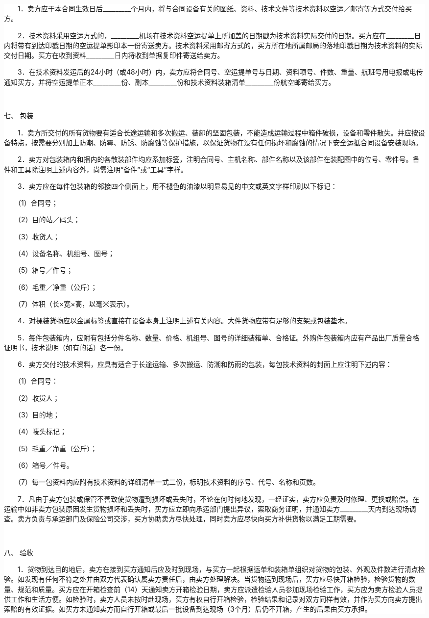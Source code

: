 　　1．卖方应于本合同生效日后_________个月内，将与合同设备有关的图纸、资料、技术文件等技术资料以空运／邮寄等方式交付给买方。

　　2．技术资料采用空运方式的，_________机场在技术资料空运提单上所加盖的日期戳为技术资料实际交付的日期。买方应在_________日内将带有到达印戳日期的空运提单影印本一份寄送卖方。技术资料采用邮寄方式的，买方所在地所属邮局的落地印戳日期为技术资料的实际交付日期。买方在收到资料_________日内将收到单据复印件寄送给卖方。

　　3．在技术资料发运后的24小时（或48小时）内，卖方应将合同号、空运提单号与日期、资料项号、件数、重量、航班号用电报或电传通知买方，并将空运提单正本_________份、副本_________份和技术资料装箱清单_________份航空邮寄给买方。

　　

七、
包装

　　1．卖方所交付的所有货物要有适合长途运输和多次搬运、装卸的坚固包装，不能造成运输过程中箱件破损，设备和零件散失。并应按设备特点，按需要分别加上防潮、防霉、防锈、防腐蚀等保护措施，以保证货物在没有任何损坏和腐蚀的情况下安全运抵合同设备安装现场。

　　2．卖方对包装箱内和捆内的各散装部件均应系加标签，注明合同号、主机名称、部件名称以及该部件在装配图中的位号、零件号。备件和工具除注明上述内容外，尚需注明“备件”或“工具”字样。

　　3．卖方应在每件包装箱的邻接四个侧面上，用不褪色的油漆以明显易见的中文或英文字样印刷以下标记：

　　（1）合同号；

　　（2）目的站／码头；

　　（3）收货人；

　　（4）设备名称、机组号、图号；

　　（5）箱号／件号；

　　（6）毛重／净重（公斤）；

　　（7）体积（长×宽×高，以毫米表示）。

　　4．对裸装货物应以金属标签或直接在设备本身上注明上述有关内容。大件货物应带有足够的支架或包装垫木。

　　5．每件包装箱内，应附有包括分件名称、数量、价格、机组号、图号的详细装箱单、合格证。外购件包装箱内应有产品出厂质量合格证明书，技术说明（如有的话）各一份。

　　6．卖方交付的技术资料，应具有适合于长途运输、多次搬运、防潮和防雨的包装，每包技术资料的封面上应注明下述内容：

　　（1）合同号：

　　（2）收货人；

　　（3）目的地；

　　（4）唛头标记；

　　（5）毛重／净重（公斤）；

　　（6）箱号／件号。

　　（7）每一包资料内应附有技术资料的详细清单一式二份，标明技术资料的序号、代号、名称和页数。

　　7．凡由于卖方包装或保管不善致使货物遭到损坏或丢失时，不论在何时何地发现，一经证实，卖方应负责及时修理、更换或赔偿。在运输中如非卖方包装原因发生货物损坏和丢失时，买方应立即向承运部门提出异议，索取商务证明，并通知卖方_________天内到达现场调查。卖方负责与承运部门及保险公司交涉，买方协助卖方尽快处理，同时卖方应尽快向买方补供货物以满足工期需要。

　　

八、
验收

　　1．货物到达目的地后，卖方在接到买方通知后应及时到现场，与买方一起根据运单和装箱单组织对货物的包装、外观及件数进行清点检验。如发现有任何不符之处并由双方代表确认属卖方责任后，由卖方处理解决。当货物运到现场后，买方应尽快开箱检验，检验货物的数量、规范和质量。买方应在开箱检查前（14）天通知卖方开箱检验日期，卖方应派遣检验人员参加现场检验工作，买方应为卖方检验人员提供工作和生活方便。如检验时，卖方人员未按时赴现场，买方有权自行开箱检验，检验结果和记录对双方同样有效，并作为买方向卖方提出索赔的有效证据。如买方未通知卖方而自行开箱或最后一批设备到达现场（3个月）后仍不开箱，产生的后果由买方承担。
